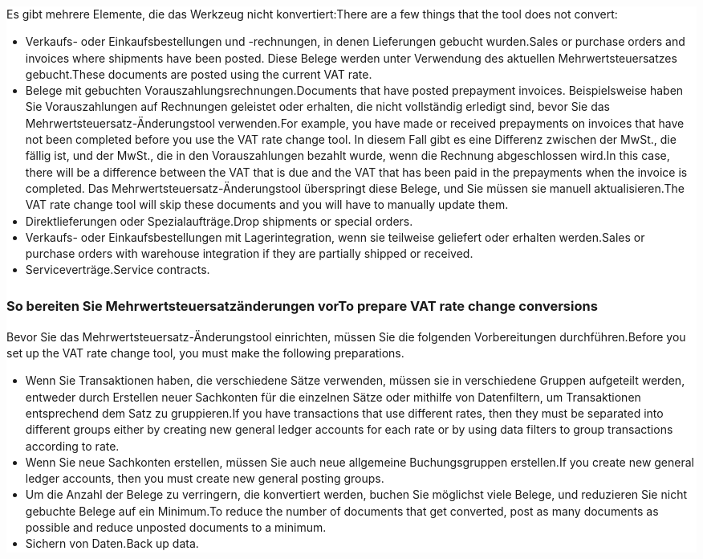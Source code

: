<span data-ttu-id="2c151-110">Es gibt mehrere Elemente, die das Werkzeug nicht konvertiert:</span><span class="sxs-lookup"><span data-stu-id="2c151-110">There are a few things that the tool does not convert:</span></span>

* <span data-ttu-id="2c151-111">Verkaufs- oder Einkaufsbestellungen und -rechnungen, in denen Lieferungen gebucht wurden.</span><span class="sxs-lookup"><span data-stu-id="2c151-111">Sales or purchase orders and invoices where shipments have been posted.</span></span> <span data-ttu-id="2c151-112">Diese Belege werden unter Verwendung des aktuellen Mehrwertsteuersatzes gebucht.</span><span class="sxs-lookup"><span data-stu-id="2c151-112">These documents are posted using the current VAT rate.</span></span>  
* <span data-ttu-id="2c151-113">Belege mit gebuchten Vorauszahlungsrechnungen.</span><span class="sxs-lookup"><span data-stu-id="2c151-113">Documents that have posted prepayment invoices.</span></span> <span data-ttu-id="2c151-114">Beispielsweise haben Sie Vorauszahlungen auf Rechnungen geleistet oder erhalten, die nicht vollständig erledigt sind, bevor Sie das Mehrwertsteuersatz-Änderungstool verwenden.</span><span class="sxs-lookup"><span data-stu-id="2c151-114">For example, you have made or received prepayments on invoices that have not been completed before you use the VAT rate change tool.</span></span> <span data-ttu-id="2c151-115">In diesem Fall gibt es eine Differenz zwischen der MwSt., die fällig ist, und der MwSt., die in den Vorauszahlungen bezahlt wurde, wenn die Rechnung abgeschlossen wird.</span><span class="sxs-lookup"><span data-stu-id="2c151-115">In this case, there will be a difference between the VAT that is due and the VAT that has been paid in the prepayments when the invoice is completed.</span></span> <span data-ttu-id="2c151-116">Das Mehrwertsteuersatz-Änderungstool überspringt diese Belege, und Sie müssen sie manuell aktualisieren.</span><span class="sxs-lookup"><span data-stu-id="2c151-116">The VAT rate change tool will skip these documents and you will have to manually update them.</span></span>  
* <span data-ttu-id="2c151-117">Direktlieferungen oder Spezialaufträge.</span><span class="sxs-lookup"><span data-stu-id="2c151-117">Drop shipments or special orders.</span></span>  
* <span data-ttu-id="2c151-118">Verkaufs- oder Einkaufsbestellungen mit Lagerintegration, wenn sie teilweise geliefert oder erhalten werden.</span><span class="sxs-lookup"><span data-stu-id="2c151-118">Sales or purchase orders with warehouse integration if they are partially shipped or received.</span></span>  
* <span data-ttu-id="2c151-119">Serviceverträge.</span><span class="sxs-lookup"><span data-stu-id="2c151-119">Service contracts.</span></span>  

### <a name="to-prepare-vat-rate-change-conversions"></a><span data-ttu-id="2c151-120">So bereiten Sie Mehrwertsteuersatzänderungen vor</span><span class="sxs-lookup"><span data-stu-id="2c151-120">To prepare VAT rate change conversions</span></span>  
<span data-ttu-id="2c151-121">Bevor Sie das Mehrwertsteuersatz-Änderungstool einrichten, müssen Sie die folgenden Vorbereitungen durchführen.</span><span class="sxs-lookup"><span data-stu-id="2c151-121">Before you set up the VAT rate change tool, you must make the following preparations.</span></span>

* <span data-ttu-id="2c151-122">Wenn Sie Transaktionen haben, die verschiedene Sätze verwenden, müssen sie in verschiedene Gruppen aufgeteilt werden, entweder durch Erstellen neuer Sachkonten für die einzelnen Sätze oder mithilfe von Datenfiltern, um Transaktionen entsprechend dem Satz zu gruppieren.</span><span class="sxs-lookup"><span data-stu-id="2c151-122">If you have transactions that use different rates, then they must be separated into different groups either by creating new general ledger accounts for each rate or by using data filters to group transactions according to rate.</span></span>  
* <span data-ttu-id="2c151-123">Wenn Sie neue Sachkonten erstellen, müssen Sie auch neue allgemeine Buchungsgruppen erstellen.</span><span class="sxs-lookup"><span data-stu-id="2c151-123">If you create new general ledger accounts, then you must create new general posting groups.</span></span>  
* <span data-ttu-id="2c151-124">Um die Anzahl der Belege zu verringern, die konvertiert werden, buchen Sie möglichst viele Belege, und reduzieren Sie nicht gebuchte Belege auf ein Minimum.</span><span class="sxs-lookup"><span data-stu-id="2c151-124">To reduce the number of documents that get converted, post as many documents as possible and reduce unposted documents to a minimum.</span></span>  
* <span data-ttu-id="2c151-125">Sichern von Daten.</span><span class="sxs-lookup"><span data-stu-id="2c151-125">Back up data.</span></span>
